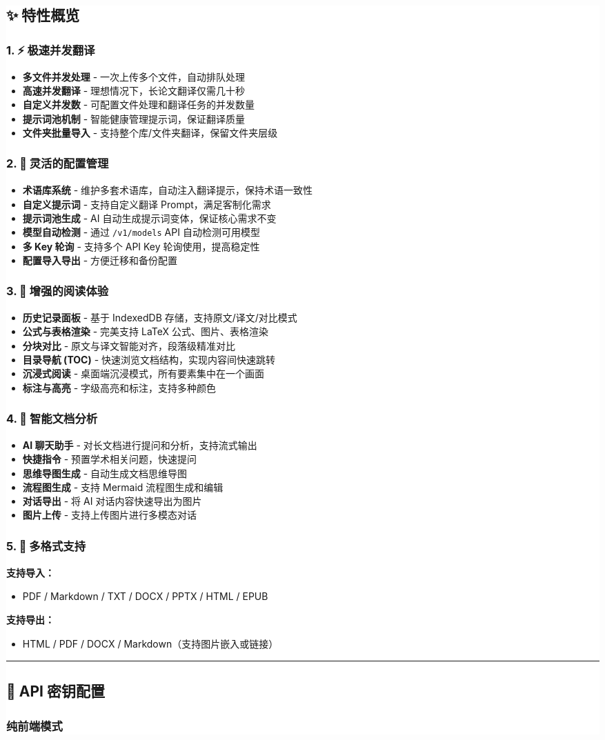## ✨ 特性概览

### 1. ⚡ 极速并发翻译

- **多文件并发处理** - 一次上传多个文件，自动排队处理
- **高速并发翻译** - 理想情况下，长论文翻译仅需几十秒
- **自定义并发数** - 可配置文件处理和翻译任务的并发数量
- **提示词池机制** - 智能健康管理提示词，保证翻译质量
- **文件夹批量导入** - 支持整个库/文件夹翻译，保留文件夹层级

### 2. 🔧 灵活的配置管理

- **术语库系统** - 维护多套术语库，自动注入翻译提示，保持术语一致性
- **自定义提示词** - 支持自定义翻译 Prompt，满足客制化需求
- **提示词池生成** - AI 自动生成提示词变体，保证核心需求不变
- **模型自动检测** - 通过 `/v1/models` API 自动检测可用模型
- **多 Key 轮询** - 支持多个 API Key 轮询使用，提高稳定性
- **配置导入导出** - 方便迁移和备份配置

### 3. 📖 增强的阅读体验

- **历史记录面板** - 基于 IndexedDB 存储，支持原文/译文/对比模式
- **公式与表格渲染** - 完美支持 LaTeX 公式、图片、表格渲染
- **分块对比** - 原文与译文智能对齐，段落级精准对比
- **目录导航 (TOC)** - 快速浏览文档结构，实现内容间快速跳转
- **沉浸式阅读** - 桌面端沉浸模式，所有要素集中在一个画面
- **标注与高亮** - 字级高亮和标注，支持多种颜色

### 4. 🤖 智能文档分析

- **AI 聊天助手** - 对长文档进行提问和分析，支持流式输出
- **快捷指令** - 预置学术相关问题，快速提问
- **思维导图生成** - 自动生成文档思维导图
- **流程图生成** - 支持 Mermaid 流程图生成和编辑
- **对话导出** - 将 AI 对话内容快速导出为图片
- **图片上传** - 支持上传图片进行多模态对话

### 5. 📁 多格式支持

**支持导入：**

- PDF / Markdown / TXT / DOCX / PPTX / HTML / EPUB

**支持导出：**

- HTML / PDF / DOCX / Markdown（支持图片嵌入或链接）

---

## 🔑 API 密钥配置

### 纯前端模式
